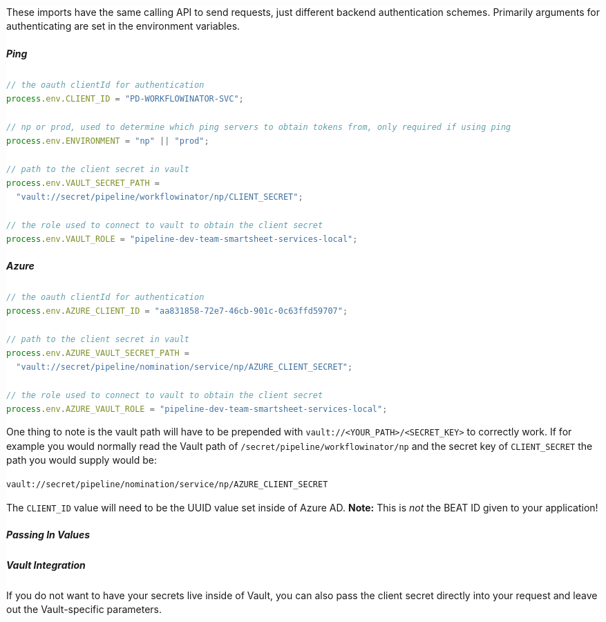 These imports have the same calling API to send requests, just different backend authentication schemes. Primarily arguments for authenticating are set in the environment variables.

##### Ping

<a name="Ping"/>

```javascript
// the oauth clientId for authentication
process.env.CLIENT_ID = "PD-WORKFLOWINATOR-SVC";

// np or prod, used to determine which ping servers to obtain tokens from, only required if using ping
process.env.ENVIRONMENT = "np" || "prod";

// path to the client secret in vault
process.env.VAULT_SECRET_PATH =
  "vault://secret/pipeline/workflowinator/np/CLIENT_SECRET";

// the role used to connect to vault to obtain the client secret
process.env.VAULT_ROLE = "pipeline-dev-team-smartsheet-services-local";
```

##### Azure

<a name="Azure"/>

```javascript
// the oauth clientId for authentication
process.env.AZURE_CLIENT_ID = "aa831858-72e7-46cb-901c-0c63ffd59707";

// path to the client secret in vault
process.env.AZURE_VAULT_SECRET_PATH =
  "vault://secret/pipeline/nomination/service/np/AZURE_CLIENT_SECRET";

// the role used to connect to vault to obtain the client secret
process.env.AZURE_VAULT_ROLE = "pipeline-dev-team-smartsheet-services-local";
```

One thing to note is the vault path will have to be prepended with `vault://<YOUR_PATH>/<SECRET_KEY>` to correctly work. If for example you would normally read the Vault path of `/secret/pipeline/workflowinator/np` and the secret key of `CLIENT_SECRET` the path you would supply would be:

`vault://secret/pipeline/nomination/service/np/AZURE_CLIENT_SECRET`

The `CLIENT_ID` value will need to be the UUID value set inside of Azure AD. **Note:** This is _not_ the BEAT ID given to your application!

##### Passing In Values

<a name="overridingOptions"/>

##### Vault Integration

If you do not want to have your secrets live inside of Vault, you can also pass the client secret directly into your request and leave out the Vault-specific parameters.
